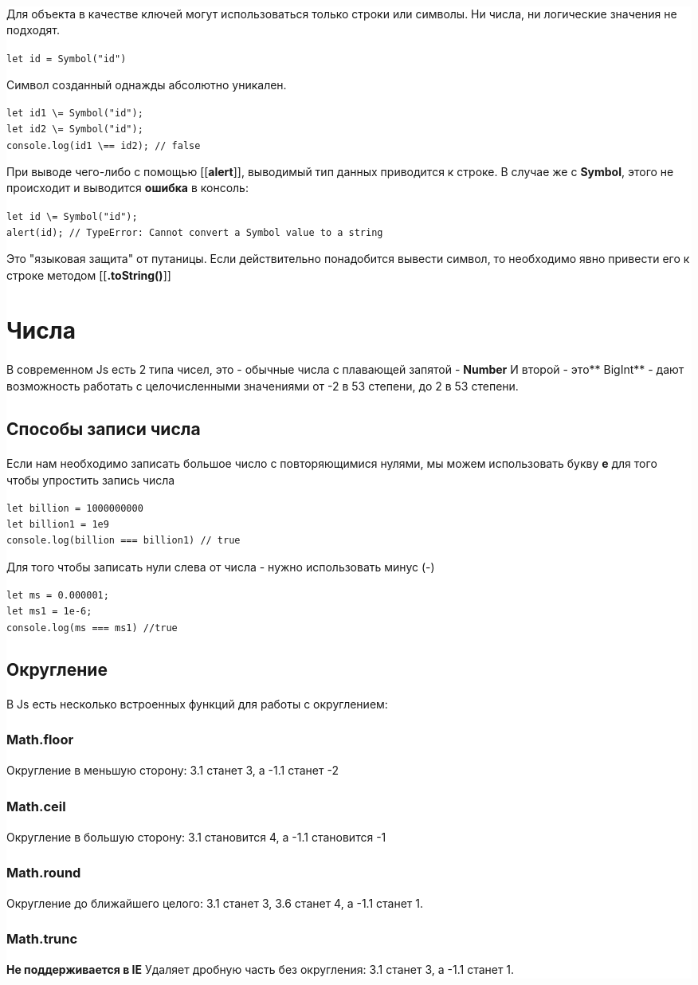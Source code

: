 Для объекта в качестве ключей могут использоваться только строки или символы. Ни числа, ни логические значения не подходят.

	let id = Symbol("id")

Символ созданный однажды абсолютно уникален.

	let id1 \= Symbol("id");  
	let id2 \= Symbol("id");  
	console.log(id1 \== id2); // false

При выводе чего-либо с помощью [[**alert**]], выводимый тип данных приводится к строке. В случае же с **Symbol**, этого не происходит и выводится **ошибка** в консоль:

	let id \= Symbol("id"); 
	alert(id); // TypeError: Cannot convert a Symbol value to a string

Это "языковая защита" от путаницы. Если действительно понадобится вывести символ, то необходимо явно привести его к строке методом [[**.toString()**]] 

# Числа
В современном Js есть 2 типа чисел, это - обычные числа с плавающей запятой - **Number**
И второй - это** BigInt** - дают возможность работать с целочисленными значениями от -2 в 53 степени, до 2 в 53 степени.

## Способы записи числа
Если нам необходимо записать большое число с повторяющимися нулями, мы можем использовать букву **e** для того чтобы упростить запись числа 

	let billion = 1000000000  
	let billion1 = 1e9  
	console.log(billion === billion1) // true

Для того чтобы записать нули слева от числа - нужно использовать минус (-)

	let ms = 0.000001;  
	let ms1 = 1e-6;  
	console.log(ms === ms1) //true

## Округление
В Js есть несколько встроенных функций для работы с округлением:
	
### Math.floor
Округление в меньшую сторону: 3.1 станет 3, а -1.1 станет -2

### Math.ceil 
Округление в большую сторону: 3.1 становится 4, а -1.1 становится -1

### Math.round 
Округление до ближайшего целого: 3.1 станет 3, 3.6 станет 4, а -1.1 станет 1.

### Math.trunc
**Не поддерживается в IE** Удаляет дробную часть без округления: 3.1 станет 3, а -1.1 станет 1.
